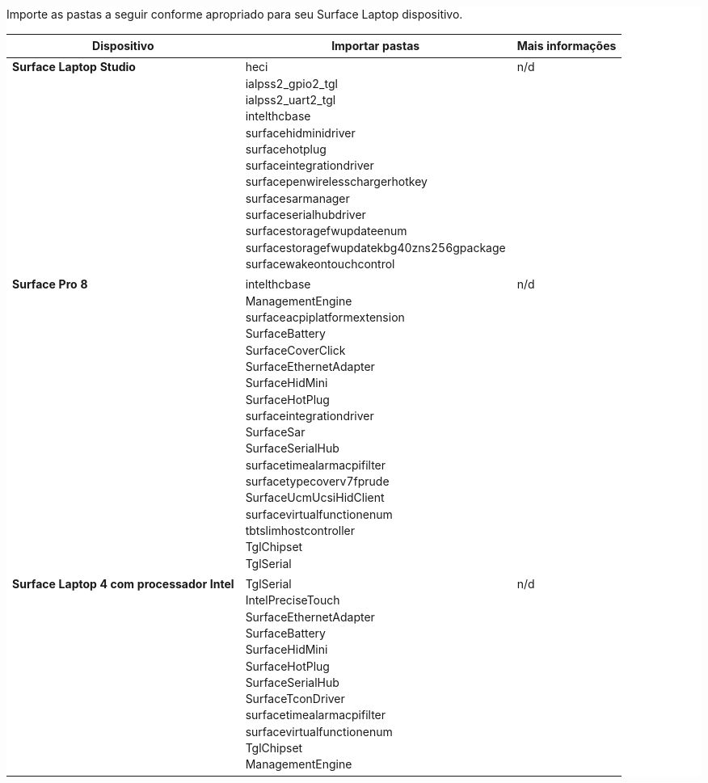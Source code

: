 Importe as pastas a seguir conforme apropriado para seu Surface Laptop dispositivo.

| Dispositivo                                    | Importar pastas                                                                                                                                                                                                                                                                                                                                                                                                                                                                                                                                                                 | Mais informações                                                                                                                                                                                                                                                                                                                                                                                                                            |
| ----------------------------------------- | ------------------------------------------------------------------------------------------------------------------------------------------------------------------------------------------------------------------------------------------------------------------------------------------------------------------------------------------------------------------------------------------------------------------------------------------------------------------------------------------------------------------------------------------------------------------------------ | ------------------------------------------------------------------------------------------------------------------------------------------------------------------------------------------------------------------------------------------------------------------------------------------------------------------------------------------------------------------------------------------------------------------------------------------- |
| **Surface Laptop Studio**                 | heci<br>ialpss2_gpio2_tgl<br>ialpss2_uart2_tgl<br>intelthcbase<br>surfacehidminidriver<br>surfacehotplug<br>surfaceintegrationdriver<br>surfacepenwirelesschargerhotkey<br>surfacesarmanager<br>surfaceserialhubdriver<br>surfacestoragefwupdateenum<br>surfacestoragefwupdatekbg40zns256gpackage<br>surfacewakeontouchcontrol                                                                                                                                                                                                                                                 | n/d                                                                                                                                                                                                                                                                                                                                                                                                                                         |
| **Surface Pro 8**                         | intelthcbase<br>ManagementEngine<br>surfaceacpiplatformextension<br>SurfaceBattery<br>SurfaceCoverClick<br>SurfaceEthernetAdapter<br>SurfaceHidMini<br>SurfaceHotPlug<br>surfaceintegrationdriver<br>SurfaceSar<br>SurfaceSerialHub<br>surfacetimealarmacpifilter<br>surfacetypecoverv7fprude<br>SurfaceUcmUcsiHidClient<br>surfacevirtualfunctionenum<br>tbtslimhostcontroller<br>TglChipset<br>TglSerial                                                                                                                                                                     | n/d                                                                                                                                                                                                                                                                                                                                                                                                                                         |
| **Surface Laptop 4 com processador Intel** | TglSerial<br>IntelPreciseTouch<br>SurfaceEthernetAdapter<br>SurfaceBattery<br>SurfaceHidMini<br>SurfaceHotPlug<br>SurfaceSerialHub<br>SurfaceTconDriver<br>surfacetimealarmacpifilter<br>surfacevirtualfunctionenum<br>TglChipset<br>ManagementEngine                                                                                                                                                                                                                                                                                                                          | n/d                                                                                                                                                                                                                                                                                                                                                                                                                                         |